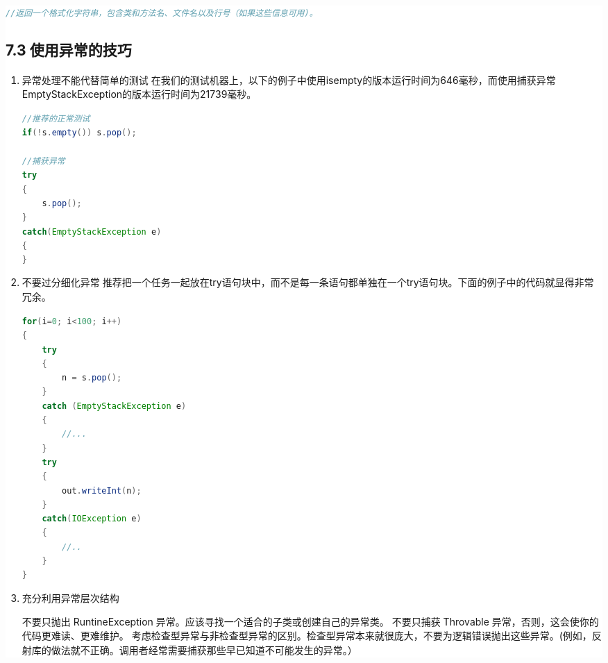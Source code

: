 ```java
//返回一个格式化字符串，包含类和方法名、文件名以及行号（如果这些信息可用)。
```



## 7.3 使用异常的技巧

1. 异常处理不能代替简单的测试
    在我们的测试机器上，以下的例子中使用isempty的版本运行时间为646毫秒，而使用捕获异常EmptyStackException的版本运行时间为21739毫秒。

    ```java
    //推荐的正常测试
    if(!s.empty()) s.pop();
    
    //捕获异常
    try
    {
        s.pop();
    }
    catch(EmptyStackException e)
    {
    }
    ```

2. 不要过分细化异常
    推荐把一个任务一起放在try语句块中，而不是每一条语句都单独在一个try语句块。下面的例子中的代码就显得非常冗余。

    ```java
    for(i=0; i<100; i++)
    {
        try
        {
            n = s.pop();
        }
        catch (EmptyStackException e)
        {
            //...
        }
        try
        {
            out.writeInt(n);
        }
        catch(IOException e)
        {
            //..
        }
    }
    ```

3. 充分利用异常层次结构

    不要只抛出 RuntineException 异常。应该寻找一个适合的子类或创建自己的异常类。
    不要只捕获 Throvable 异常，否则，这会使你的代码更难读、更难维护。
    考虑检查型异常与非检查型异常的区别。检查型异常本来就很庞大，不要为逻辑错误抛出这些异常。(例如，反射库的做法就不正确。调用者经常需要捕获那些早已知道不可能发生的异常。）
